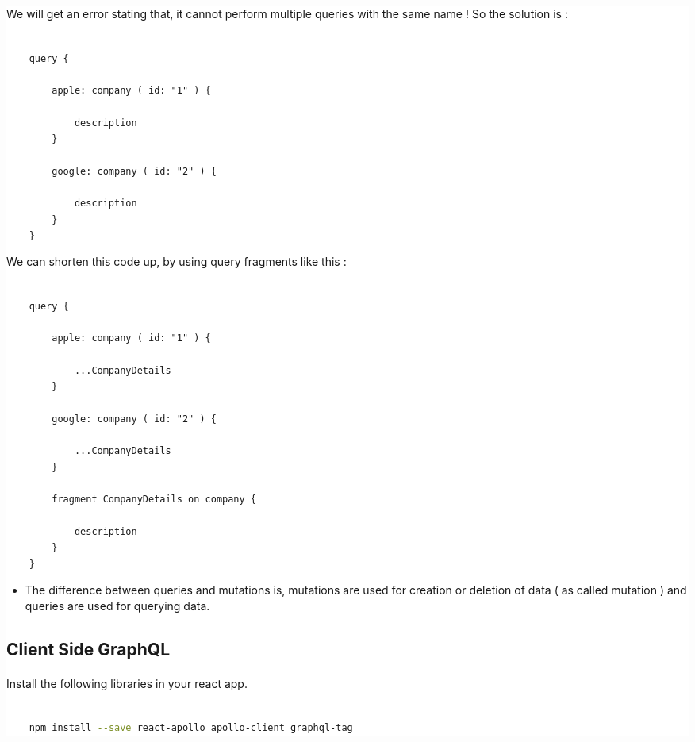 We will get an error stating that, it cannot perform multiple queries with the same name ! So the
solution is :

```

    query {

        apple: company ( id: "1" ) {

            description
        }

        google: company ( id: "2" ) {

            description
        }
    }
```

We can shorten this code up, by using query fragments like this :

```

    query {

        apple: company ( id: "1" ) {

            ...CompanyDetails
        }

        google: company ( id: "2" ) {

            ...CompanyDetails
        }

        fragment CompanyDetails on company {

            description
        }
    }
```

* The difference between queries and mutations is, mutations are used for creation or deletion of data
( as called mutation ) and queries are used for querying data.

## Client Side GraphQL

Install the following libraries in your react app.

```zsh

    npm install --save react-apollo apollo-client graphql-tag
```
